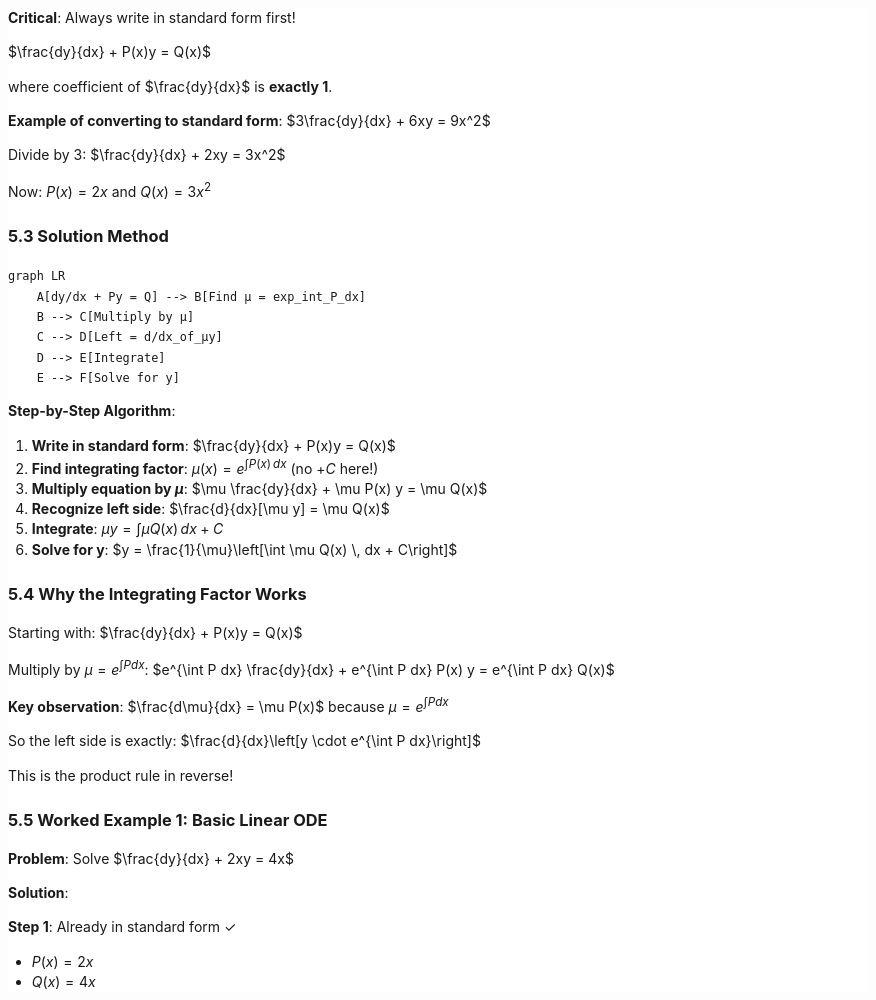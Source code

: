 **Critical**: Always write in standard form first!

$\frac{dy}{dx} + P(x)y = Q(x)$

where coefficient of $\frac{dy}{dx}$ is **exactly 1**.

**Example of converting to standard form**:
$3\frac{dy}{dx} + 6xy = 9x^2$

Divide by 3:
$\frac{dy}{dx} + 2xy = 3x^2$

Now: $P(x) = 2x$ and $Q(x) = 3x^2$

### 5.3 Solution Method

```mermaid
graph LR
    A[dy/dx + Py = Q] --> B[Find μ = exp_int_P_dx]
    B --> C[Multiply by μ]
    C --> D[Left = d/dx_of_μy]
    D --> E[Integrate]
    E --> F[Solve for y]
```

**Step-by-Step Algorithm**:

1. **Write in standard form**: $\frac{dy}{dx} + P(x)y = Q(x)$
2. **Find integrating factor**: $\mu(x) = e^{\int P(x) \, dx}$ (no $+C$ here!)
3. **Multiply equation by $\mu$**: $\mu \frac{dy}{dx} + \mu P(x) y = \mu Q(x)$
4. **Recognize left side**: $\frac{d}{dx}[\mu y] = \mu Q(x)$
5. **Integrate**: $\mu y = \int \mu Q(x) \, dx + C$
6. **Solve for y**: $y = \frac{1}{\mu}\left[\int \mu Q(x) \, dx + C\right]$

### 5.4 Why the Integrating Factor Works

Starting with: $\frac{dy}{dx} + P(x)y = Q(x)$

Multiply by $\mu = e^{\int P dx}$:
$e^{\int P dx} \frac{dy}{dx} + e^{\int P dx} P(x) y = e^{\int P dx} Q(x)$

**Key observation**: $\frac{d\mu}{dx} = \mu P(x)$ because $\mu = e^{\int P dx}$

So the left side is exactly:
$\frac{d}{dx}\left[y \cdot e^{\int P dx}\right]$

This is the product rule in reverse!

### 5.5 Worked Example 1: Basic Linear ODE

**Problem**: Solve $\frac{dy}{dx} + 2xy = 4x$

**Solution**:

**Step 1**: Already in standard form ✓
- $P(x) = 2x$
- $Q(x) = 4x$
